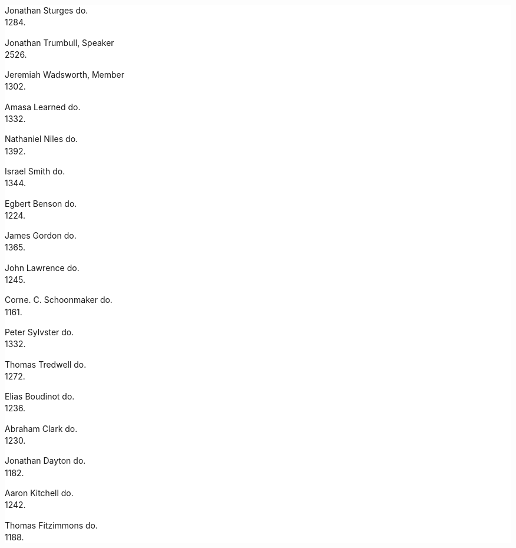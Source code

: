   
Jonathan Sturges do.  
1284.    
  
  
Jonathan Trumbull, Speaker  
2526.    
  
  
Jeremiah Wadsworth, Member  
1302.    
  
  
Amasa Learned do.  
1332.    
  
  
Nathaniel Niles do.  
1392.    
  
  
Israel Smith do.  
1344.    
  
  
Egbert Benson do.  
1224.    
  
  
James Gordon do.  
1365.    
  
  
John Lawrence do.  
1245.    
  
  
Corne. C. Schoonmaker do.  
1161.    
  
  
Peter Sylvster do.  
1332.    
  
  
Thomas Tredwell do.  
1272.    
  
  
Elias Boudinot do.  
1236.    
  
  
Abraham Clark do.  
1230.    
  
  
Jonathan Dayton do.  
1182.    
  
  
Aaron Kitchell do.  
1242.    
  
  
Thomas Fitzimmons do.  
1188.    
  